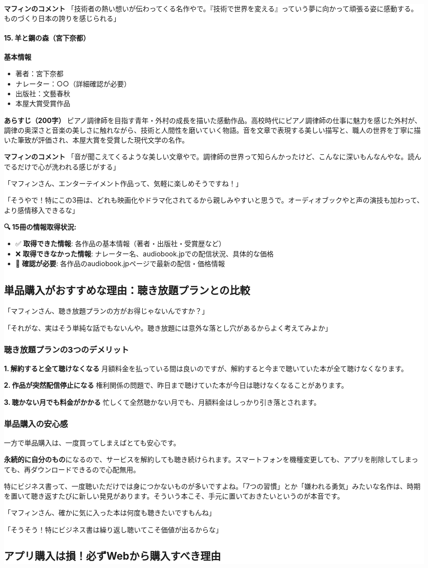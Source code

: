 **マフィンのコメント**
「技術者の熱い想いが伝わってくる名作やで。『技術で世界を変える』っていう夢に向かって頑張る姿に感動する。ものづくり日本の誇りを感じられる」

#### 15. 羊と鋼の森（宮下奈都）

**基本情報**
- 著者：宮下奈都
- ナレーター：○○（詳細確認が必要）
- 出版社：文藝春秋
- 本屋大賞受賞作品

**あらすじ（200字）**
ピアノ調律師を目指す青年・外村の成長を描いた感動作品。高校時代にピアノ調律師の仕事に魅力を感じた外村が、調律の奥深さと音楽の美しさに触れながら、技術と人間性を磨いていく物語。音を文章で表現する美しい描写と、職人の世界を丁寧に描いた筆致が評価され、本屋大賞を受賞した現代文学の名作。

**マフィンのコメント**
「音が聞こえてくるような美しい文章やで。調律師の世界って知らんかったけど、こんなに深いもんなんやな。読んでるだけで心が洗われる感じがする」

「マフィンさん、エンターテイメント作品って、気軽に楽しめそうですね！」

「そうやで！特にこの3冊は、どれも映画化やドラマ化されてるから親しみやすいと思うで。オーディオブックやと声の演技も加わって、より感情移入できるな」

**🔍 15冊の情報取得状況:**
- ✅ **取得できた情報**: 各作品の基本情報（著者・出版社・受賞歴など）
- ❌ **取得できなかった情報**: ナレーター名、audiobook.jpでの配信状況、具体的な価格
- 📝 **確認が必要**: 各作品のaudiobook.jpページで最新の配信・価格情報

## 単品購入がおすすめな理由：聴き放題プランとの比較

「マフィンさん、聴き放題プランの方がお得じゃないんですか？」

「それがな、実はそう単純な話でもないんや。聴き放題には意外な落とし穴があるからよく考えてみよか」

### 聴き放題プランの3つのデメリット

**1. 解約すると全て聴けなくなる**
月額料金を払っている間は良いのですが、解約すると今まで聴いていた本が全て聴けなくなります。

**2. 作品が突然配信停止になる**
権利関係の問題で、昨日まで聴けていた本が今日は聴けなくなることがあります。

**3. 聴かない月でも料金がかかる**
忙しくて全然聴かない月でも、月額料金はしっかり引き落とされます。

### 単品購入の安心感

一方で単品購入は、一度買ってしまえばとても安心です。

**永続的に自分のもの**になるので、サービスを解約しても聴き続けられます。スマートフォンを機種変更しても、アプリを削除してしまっても、再ダウンロードできるので心配無用。

特にビジネス書って、一度聴いただけでは身につかないものが多いですよね。「7つの習慣」とか「嫌われる勇気」みたいな名作は、時期を置いて聴き返すたびに新しい発見があります。そういう本こそ、手元に置いておきたいというのが本音です。

「マフィンさん、確かに気に入った本は何度も聴きたいですもんね」

「そうそう！特にビジネス書は繰り返し聴いてこそ価値が出るからな」

## アプリ購入は損！必ずWebから購入すべき理由

